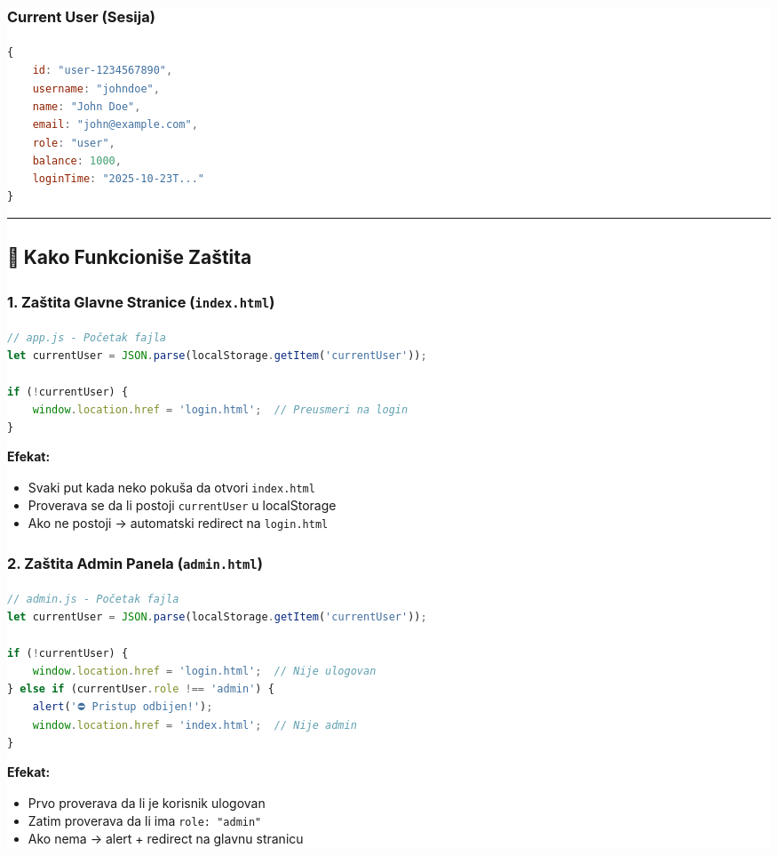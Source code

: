 ### Current User (Sesija)

```javascript
{
    id: "user-1234567890",
    username: "johndoe",
    name: "John Doe",
    email: "john@example.com",
    role: "user",
    balance: 1000,
    loginTime: "2025-10-23T..."
}
```

---

## 🔧 Kako Funkcioniše Zaštita

### 1. Zaštita Glavne Stranice (`index.html`)

```javascript
// app.js - Početak fajla
let currentUser = JSON.parse(localStorage.getItem('currentUser'));

if (!currentUser) {
    window.location.href = 'login.html';  // Preusmeri na login
}
```

**Efekat:**
- Svaki put kada neko pokuša da otvori `index.html`
- Proverava se da li postoji `currentUser` u localStorage
- Ako ne postoji → automatski redirect na `login.html`

### 2. Zaštita Admin Panela (`admin.html`)

```javascript
// admin.js - Početak fajla
let currentUser = JSON.parse(localStorage.getItem('currentUser'));

if (!currentUser) {
    window.location.href = 'login.html';  // Nije ulogovan
} else if (currentUser.role !== 'admin') {
    alert('⛔ Pristup odbijen!');
    window.location.href = 'index.html';  // Nije admin
}
```

**Efekat:**
- Prvo proverava da li je korisnik ulogovan
- Zatim proverava da li ima `role: "admin"`
- Ako nema → alert + redirect na glavnu stranicu
